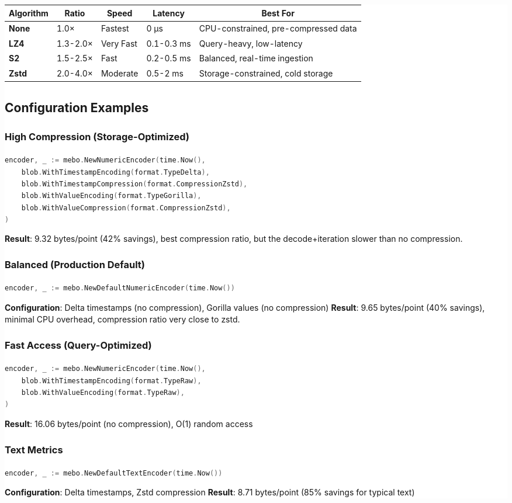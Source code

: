 | Algorithm | Ratio | Speed | Latency | Best For |
|-----------|-------|-------|---------|----------|
| **None** | 1.0× | Fastest | 0 μs | CPU-constrained, pre-compressed data |
| **LZ4** | 1.3-2.0× | Very Fast | 0.1-0.3 ms | Query-heavy, low-latency |
| **S2** | 1.5-2.5× | Fast | 0.2-0.5 ms | Balanced, real-time ingestion |
| **Zstd** | 2.0-4.0× | Moderate | 0.5-2 ms | Storage-constrained, cold storage |

## Configuration Examples

### High Compression (Storage-Optimized)

```go
encoder, _ := mebo.NewNumericEncoder(time.Now(),
    blob.WithTimestampEncoding(format.TypeDelta),
    blob.WithTimestampCompression(format.CompressionZstd),
    blob.WithValueEncoding(format.TypeGorilla),
    blob.WithValueCompression(format.CompressionZstd),
)
```

**Result**: 9.32 bytes/point (42% savings), best compression ratio, but the decode+iteration slower than no compression.

### Balanced (Production Default)

```go
encoder, _ := mebo.NewDefaultNumericEncoder(time.Now())
```

**Configuration**: Delta timestamps (no compression), Gorilla values (no compression)
**Result**: 9.65 bytes/point (40% savings), minimal CPU overhead, compression ratio very close to zstd.

### Fast Access (Query-Optimized)

```go
encoder, _ := mebo.NewNumericEncoder(time.Now(),
    blob.WithTimestampEncoding(format.TypeRaw),
    blob.WithValueEncoding(format.TypeRaw),
)
```

**Result**: 16.06 bytes/point (no compression), O(1) random access

### Text Metrics

```go
encoder, _ := mebo.NewDefaultTextEncoder(time.Now())
```

**Configuration**: Delta timestamps, Zstd compression
**Result**: 8.71 bytes/point (85% savings for typical text)
